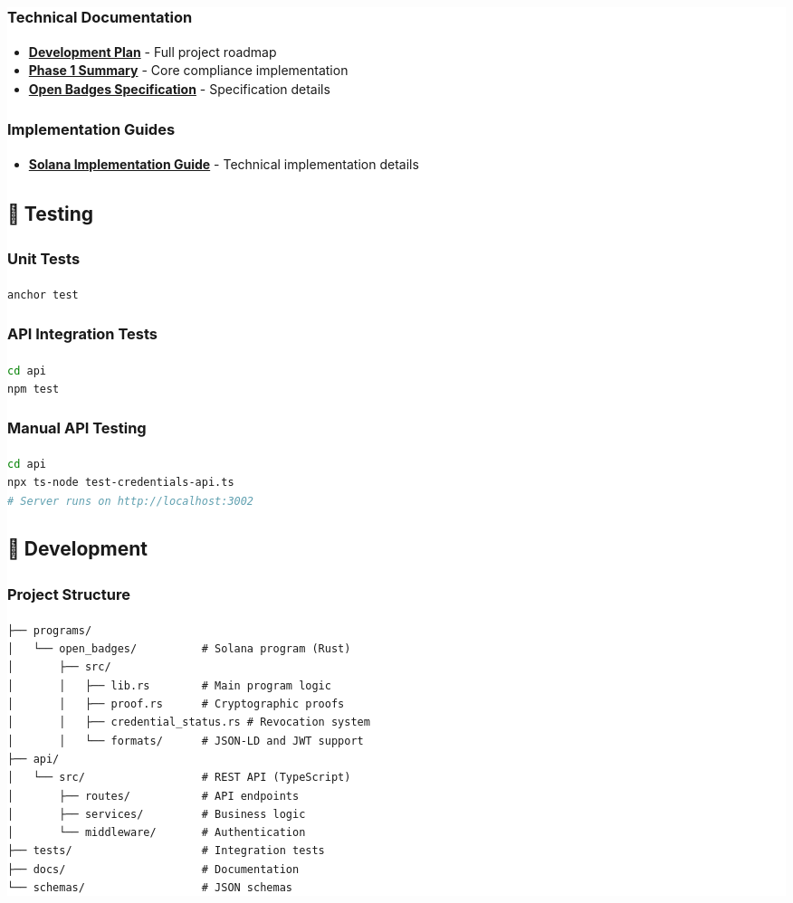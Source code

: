 ### Technical Documentation
- [**Development Plan**](./docs/implementation/Development_Plan_v3.0_Compliance.md) - Full project roadmap
- [**Phase 1 Summary**](./docs/implementation/Phase1_Implementation_Summary.md) - Core compliance implementation
- [**Open Badges Specification**](./docs/specification/Open_Badges_Specification.md) - Specification details

### Implementation Guides
- [**Solana Implementation Guide**](./docs/implementation/Solana_Open_Badges_Implementation_Guide.md) - Technical implementation details

## 🧪 Testing

### Unit Tests
```bash
anchor test
```

### API Integration Tests
```bash
cd api
npm test
```

### Manual API Testing
```bash
cd api
npx ts-node test-credentials-api.ts
# Server runs on http://localhost:3002
```

## 🔧 Development

### Project Structure

```
├── programs/
│   └── open_badges/          # Solana program (Rust)
│       ├── src/
│       │   ├── lib.rs        # Main program logic
│       │   ├── proof.rs      # Cryptographic proofs
│       │   ├── credential_status.rs # Revocation system
│       │   └── formats/      # JSON-LD and JWT support
├── api/
│   └── src/                  # REST API (TypeScript)
│       ├── routes/           # API endpoints
│       ├── services/         # Business logic
│       └── middleware/       # Authentication
├── tests/                    # Integration tests
├── docs/                     # Documentation
└── schemas/                  # JSON schemas
```
